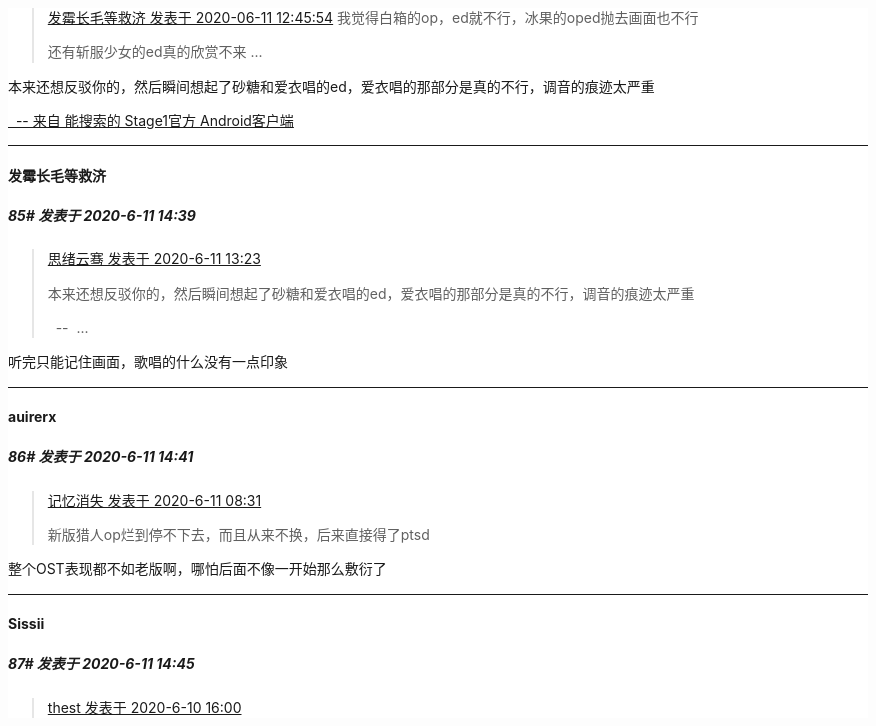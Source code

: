 

<blockquote><a href="httphttps://bbs.saraba1st.com/2b/forum.php?mod=redirect&amp;goto=findpost&amp;pid=47761515&amp;ptid=1940805" target="_blank">发霉长毛等救济 发表于 2020-06-11 12:45:54</a>
我觉得白箱的op，ed就不行，冰果的oped抛去画面也不行

还有斩服少女的ed真的欣赏不来 ...</blockquote>本来还想反驳你的，然后瞬间想起了砂糖和爱衣唱的ed，爱衣唱的那部分是真的不行，调音的痕迹太严重

[  -- 来自 能搜索的 Stage1官方 Android客户端](https://www.coolapk.com/apk/140634)







-----

####  发霉长毛等救济  
##### 85#       发表于 2020-6-11 14:39



<blockquote><a href="httphttps://bbs.saraba1st.com/2b/forum.php?mod=redirect&amp;goto=findpost&amp;pid=47761938&amp;ptid=1940805" target="_blank">思绪云骞 发表于 2020-6-11 13:23</a>

本来还想反驳你的，然后瞬间想起了砂糖和爱衣唱的ed，爱衣唱的那部分是真的不行，调音的痕迹太严重


  --  ...</blockquote>
听完只能记住画面，歌唱的什么没有一点印象







-----

####  auirerx  
##### 86#       发表于 2020-6-11 14:41



<blockquote><a href="httphttps://bbs.saraba1st.com/2b/forum.php?mod=redirect&amp;goto=findpost&amp;pid=47758319&amp;ptid=1940805" target="_blank">记忆消失 发表于 2020-6-11 08:31</a>

新版猎人op烂到停不下去，而且从来不换，后来直接得了ptsd</blockquote>
整个OST表现都不如老版啊，哪怕后面不像一开始那么敷衍了







-----

####  Sissii  
##### 87#       发表于 2020-6-11 14:45



<blockquote><a href="httphttps://bbs.saraba1st.com/2b/forum.php?mod=redirect&amp;goto=findpost&amp;pid=47749664&amp;ptid=1940805" target="_blank">thest 发表于 2020-6-10 16:00</a>
